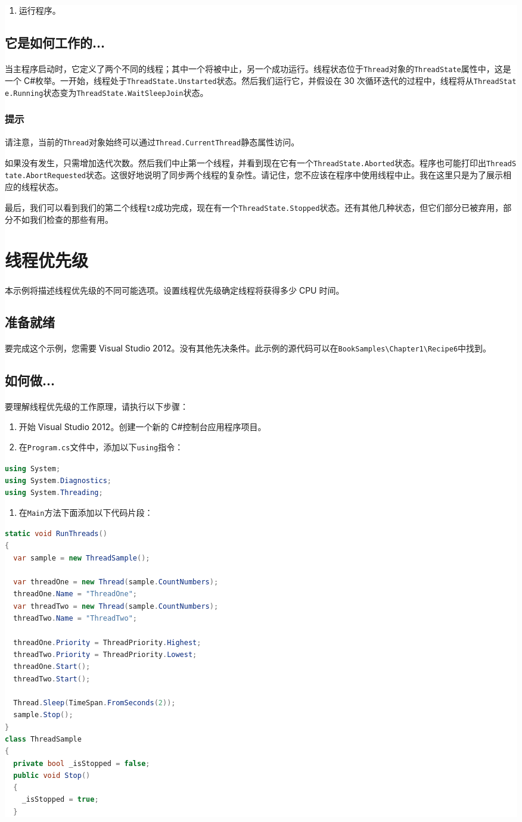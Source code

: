1.  运行程序。

## 它是如何工作的...

当主程序启动时，它定义了两个不同的线程；其中一个将被中止，另一个成功运行。线程状态位于`Thread`对象的`ThreadState`属性中，这是一个 C#枚举。一开始，线程处于`ThreadState.Unstarted`状态。然后我们运行它，并假设在 30 次循环迭代的过程中，线程将从`ThreadState.Running`状态变为`ThreadState.WaitSleepJoin`状态。

### 提示

请注意，当前的`Thread`对象始终可以通过`Thread.CurrentThread`静态属性访问。

如果没有发生，只需增加迭代次数。然后我们中止第一个线程，并看到现在它有一个`ThreadState.Aborted`状态。程序也可能打印出`ThreadState.AbortRequested`状态。这很好地说明了同步两个线程的复杂性。请记住，您不应该在程序中使用线程中止。我在这里只是为了展示相应的线程状态。

最后，我们可以看到我们的第二个线程`t2`成功完成，现在有一个`ThreadState.Stopped`状态。还有其他几种状态，但它们部分已被弃用，部分不如我们检查的那些有用。

# 线程优先级

本示例将描述线程优先级的不同可能选项。设置线程优先级确定线程将获得多少 CPU 时间。

## 准备就绪

要完成这个示例，您需要 Visual Studio 2012。没有其他先决条件。此示例的源代码可以在`BookSamples\Chapter1\Recipe6`中找到。

## 如何做...

要理解线程优先级的工作原理，请执行以下步骤：

1.  开始 Visual Studio 2012。创建一个新的 C#控制台应用程序项目。

1.  在`Program.cs`文件中，添加以下`using`指令：

```cs
using System;
using System.Diagnostics;
using System.Threading;
```

1.  在`Main`方法下面添加以下代码片段：

```cs
static void RunThreads()
{
  var sample = new ThreadSample();

  var threadOne = new Thread(sample.CountNumbers);
  threadOne.Name = "ThreadOne";
  var threadTwo = new Thread(sample.CountNumbers);
  threadTwo.Name = "ThreadTwo";

  threadOne.Priority = ThreadPriority.Highest;
  threadTwo.Priority = ThreadPriority.Lowest;
  threadOne.Start();
  threadTwo.Start();

  Thread.Sleep(TimeSpan.FromSeconds(2));
  sample.Stop();
}
class ThreadSample
{
  private bool _isStopped = false;
  public void Stop()
  {
    _isStopped = true;
  }
```
